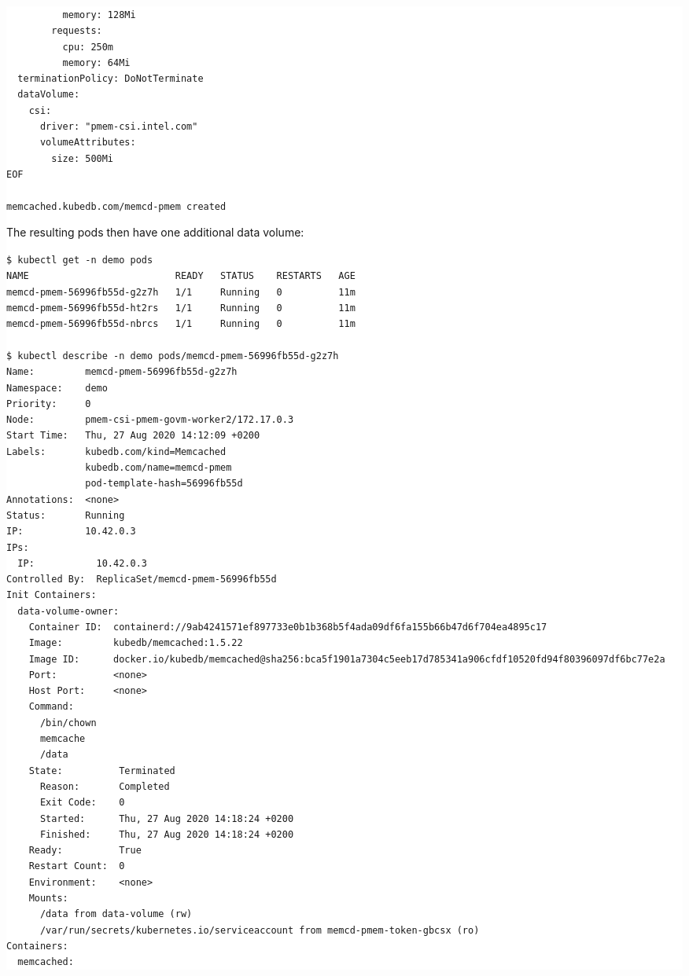 ```
          memory: 128Mi
        requests:
          cpu: 250m
          memory: 64Mi
  terminationPolicy: DoNotTerminate
  dataVolume:
    csi:
      driver: "pmem-csi.intel.com"
      volumeAttributes:
        size: 500Mi
EOF

memcached.kubedb.com/memcd-pmem created
```

The resulting pods then have one additional data volume:

```
$ kubectl get -n demo pods
NAME                          READY   STATUS    RESTARTS   AGE
memcd-pmem-56996fb55d-g2z7h   1/1     Running   0          11m
memcd-pmem-56996fb55d-ht2rs   1/1     Running   0          11m
memcd-pmem-56996fb55d-nbrcs   1/1     Running   0          11m

$ kubectl describe -n demo pods/memcd-pmem-56996fb55d-g2z7h
Name:         memcd-pmem-56996fb55d-g2z7h
Namespace:    demo
Priority:     0
Node:         pmem-csi-pmem-govm-worker2/172.17.0.3
Start Time:   Thu, 27 Aug 2020 14:12:09 +0200
Labels:       kubedb.com/kind=Memcached
              kubedb.com/name=memcd-pmem
              pod-template-hash=56996fb55d
Annotations:  <none>
Status:       Running
IP:           10.42.0.3
IPs:
  IP:           10.42.0.3
Controlled By:  ReplicaSet/memcd-pmem-56996fb55d
Init Containers:
  data-volume-owner:
    Container ID:  containerd://9ab4241571ef897733e0b1b368b5f4ada09df6fa155b66b47d6f704ea4895c17
    Image:         kubedb/memcached:1.5.22
    Image ID:      docker.io/kubedb/memcached@sha256:bca5f1901a7304c5eeb17d785341a906cfdf10520fd94f80396097df6bc77e2a
    Port:          <none>
    Host Port:     <none>
    Command:
      /bin/chown
      memcache
      /data
    State:          Terminated
      Reason:       Completed
      Exit Code:    0
      Started:      Thu, 27 Aug 2020 14:18:24 +0200
      Finished:     Thu, 27 Aug 2020 14:18:24 +0200
    Ready:          True
    Restart Count:  0
    Environment:    <none>
    Mounts:
      /data from data-volume (rw)
      /var/run/secrets/kubernetes.io/serviceaccount from memcd-pmem-token-gbcsx (ro)
Containers:
  memcached:
```